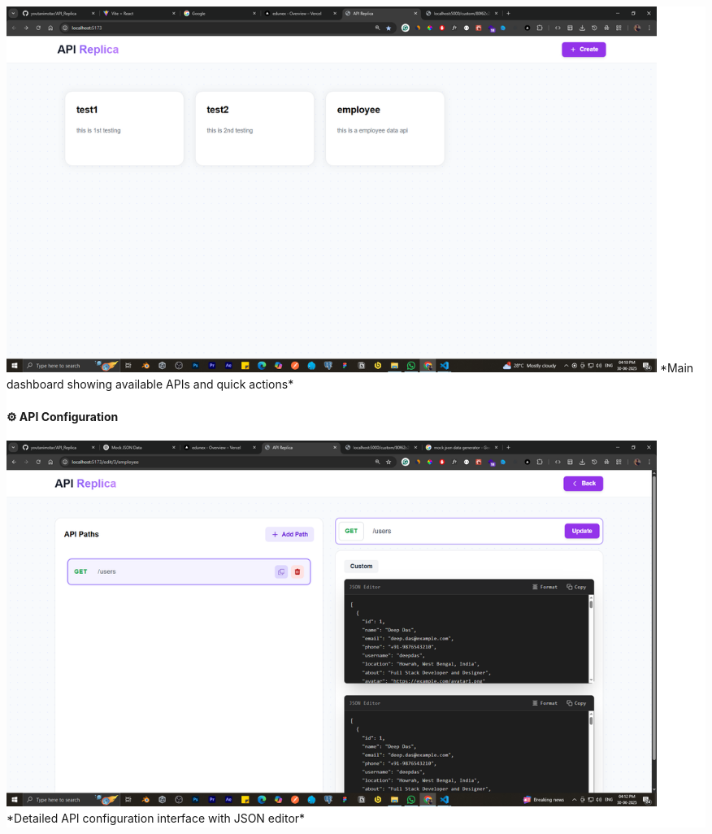 <img src="./images/1.png" alt="API Replica Dashboard" width="800">
*Main dashboard showing available APIs and quick actions*

#### ⚙️ API Configuration
<img src="./images/2.png" alt="API Configuration" width="800">
*Detailed API configuration interface with JSON editor*
